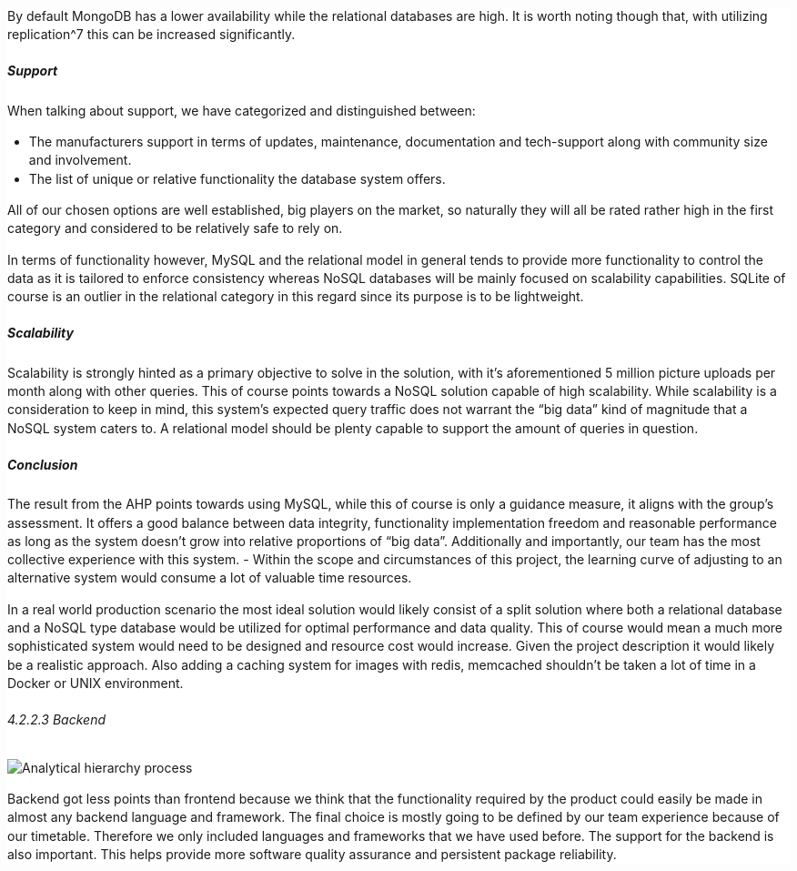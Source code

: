 By default MongoDB has a lower availability while the relational databases are high. It is worth
noting though that, with utilizing replication^7 this can be increased significantly.

##### Support

When talking about support, we have categorized and distinguished between:

- The manufacturers support in terms of updates, maintenance, documentation and
    tech-support along with community size and involvement.
- The list of unique or relative functionality the database system offers.

All of our chosen options are well established, big players on the market, so naturally they will
all be rated rather high in the first category and considered to be relatively safe to rely on.

In terms of functionality however, MySQL and the relational model in general tends to provide
more functionality to control the data as it is tailored to enforce consistency whereas NoSQL
databases will be mainly focused on scalability capabilities. SQLite of course is an outlier in the
relational category in this regard since its purpose is to be lightweight.

##### Scalability

Scalability is strongly hinted as a primary objective to solve in the solution, with it’s
aforementioned 5 million picture uploads per month along with other queries.
This of course points towards a NoSQL solution capable of high scalability. While scalability is a
consideration to keep in mind, this system’s expected query traffic does not warrant the “big data” kind of magnitude that a NoSQL system caters to. A relational model should be plenty
capable to support the amount of queries in question.

##### Conclusion

The result from the AHP points towards using MySQL, while this of course is only a guidance
measure, it aligns with the group’s assessment. It offers a good balance between data integrity,
functionality implementation freedom and reasonable performance as long as the system
doesn’t grow into relative proportions of “big data”. Additionally and importantly, our team has
the most collective experience with this system. - Within the scope and circumstances of this
project, the learning curve of adjusting to an alternative system would consume a lot of valuable
time resources.

In a real world production scenario the most ideal solution would likely consist of a split solution
where both a relational database and a NoSQL type database would be utilized for optimal
performance and data quality. This of course would mean a much more sophisticated system
would need to be designed and resource cost would increase. Given the project description it
would likely be a realistic approach. Also adding a caching system for images with redis,
memcached shouldn’t be taken a lot of time in a Docker or UNIX environment.


###### 4.2.2.3 Backend
![Analytical hierarchy process](https://raw.githubusercontent.com/ph00lt0/holiday_house/master/documentation/image4.png)

Backend got less points than frontend because we think that the functionality required by the
product could easily be made in almost any backend language and framework. The final choice
is mostly going to be defined by our team experience because of our timetable. Therefore we
only included languages and frameworks that we have used before. The support for the
backend is also important. This helps provide more software quality assurance and persistent
package reliability.
